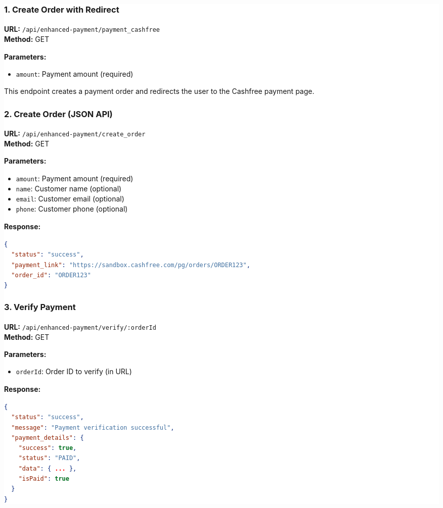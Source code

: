 ### 1. Create Order with Redirect

**URL:** `/api/enhanced-payment/payment_cashfree`  
**Method:** GET  

**Parameters:**

- `amount`: Payment amount (required)

This endpoint creates a payment order and redirects the user to the Cashfree payment page.

### 2. Create Order (JSON API)

**URL:** `/api/enhanced-payment/create_order`  
**Method:** GET  

**Parameters:**

- `amount`: Payment amount (required)
- `name`: Customer name (optional)
- `email`: Customer email (optional)
- `phone`: Customer phone (optional)

**Response:**

```json
{
  "status": "success",
  "payment_link": "https://sandbox.cashfree.com/pg/orders/ORDER123",
  "order_id": "ORDER123"
}
```

### 3. Verify Payment

**URL:** `/api/enhanced-payment/verify/:orderId`  
**Method:** GET  

**Parameters:**

- `orderId`: Order ID to verify (in URL)

**Response:**

```json
{
  "status": "success",
  "message": "Payment verification successful",
  "payment_details": {
    "success": true,
    "status": "PAID",
    "data": { ... },
    "isPaid": true
  }
}
```
